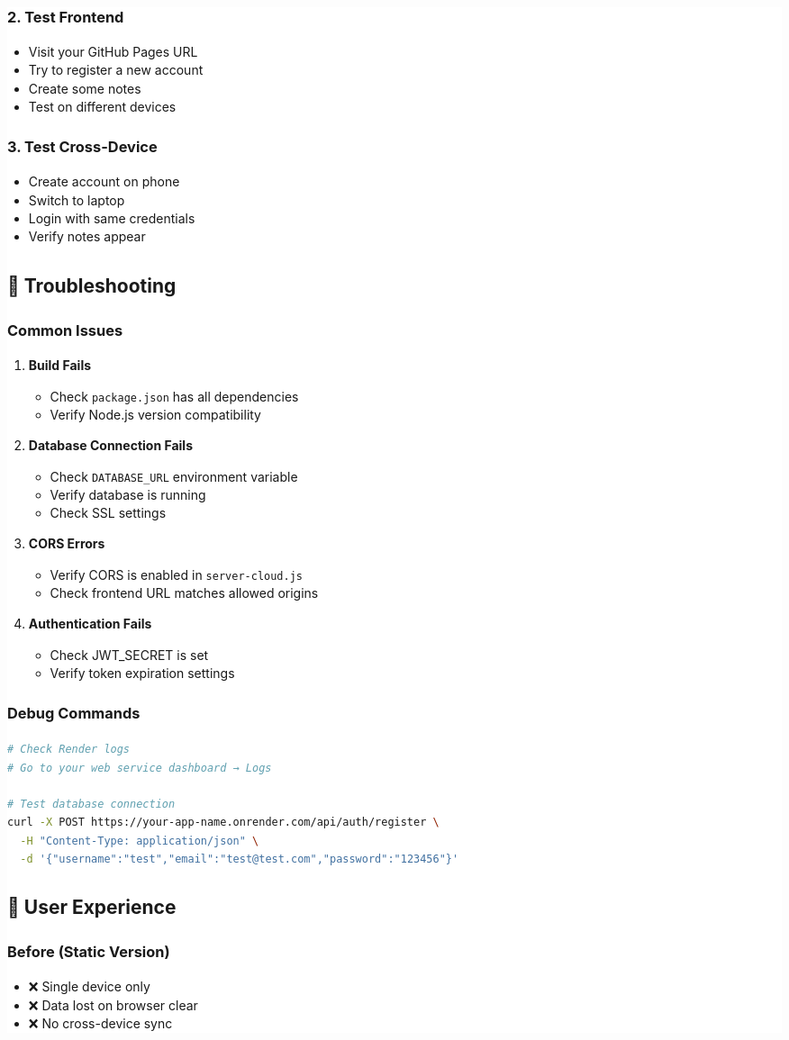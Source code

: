 ### **2. Test Frontend**
- Visit your GitHub Pages URL
- Try to register a new account
- Create some notes
- Test on different devices

### **3. Test Cross-Device**
- Create account on phone
- Switch to laptop
- Login with same credentials
- Verify notes appear

## 🚨 **Troubleshooting**

### **Common Issues**

1. **Build Fails**
   - Check `package.json` has all dependencies
   - Verify Node.js version compatibility

2. **Database Connection Fails**
   - Check `DATABASE_URL` environment variable
   - Verify database is running
   - Check SSL settings

3. **CORS Errors**
   - Verify CORS is enabled in `server-cloud.js`
   - Check frontend URL matches allowed origins

4. **Authentication Fails**
   - Check JWT_SECRET is set
   - Verify token expiration settings

### **Debug Commands**
```bash
# Check Render logs
# Go to your web service dashboard → Logs

# Test database connection
curl -X POST https://your-app-name.onrender.com/api/auth/register \
  -H "Content-Type: application/json" \
  -d '{"username":"test","email":"test@test.com","password":"123456"}'
```

## 📱 **User Experience**

### **Before (Static Version)**
- ❌ Single device only
- ❌ Data lost on browser clear
- ❌ No cross-device sync
